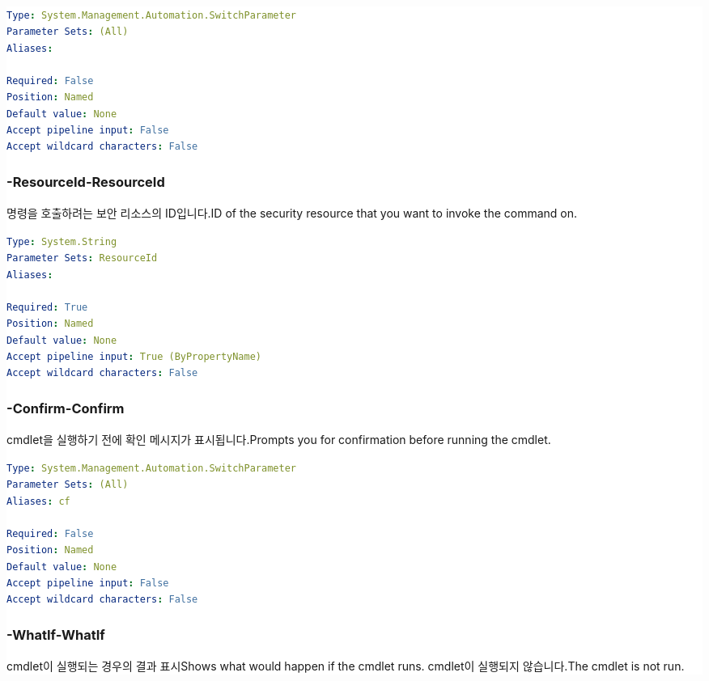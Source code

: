 ```yaml
Type: System.Management.Automation.SwitchParameter
Parameter Sets: (All)
Aliases:

Required: False
Position: Named
Default value: None
Accept pipeline input: False
Accept wildcard characters: False
```

### <span data-ttu-id="bb93f-124">-ResourceId</span><span class="sxs-lookup"><span data-stu-id="bb93f-124">-ResourceId</span></span>
<span data-ttu-id="bb93f-125">명령을 호출하려는 보안 리소스의 ID입니다.</span><span class="sxs-lookup"><span data-stu-id="bb93f-125">ID of the security resource that you want to invoke the command on.</span></span>

```yaml
Type: System.String
Parameter Sets: ResourceId
Aliases:

Required: True
Position: Named
Default value: None
Accept pipeline input: True (ByPropertyName)
Accept wildcard characters: False
```

### <span data-ttu-id="bb93f-126">-Confirm</span><span class="sxs-lookup"><span data-stu-id="bb93f-126">-Confirm</span></span>
<span data-ttu-id="bb93f-127">cmdlet을 실행하기 전에 확인 메시지가 표시됩니다.</span><span class="sxs-lookup"><span data-stu-id="bb93f-127">Prompts you for confirmation before running the cmdlet.</span></span>

```yaml
Type: System.Management.Automation.SwitchParameter
Parameter Sets: (All)
Aliases: cf

Required: False
Position: Named
Default value: None
Accept pipeline input: False
Accept wildcard characters: False
```

### <span data-ttu-id="bb93f-128">-WhatIf</span><span class="sxs-lookup"><span data-stu-id="bb93f-128">-WhatIf</span></span>
<span data-ttu-id="bb93f-129">cmdlet이 실행되는 경우의 결과 표시</span><span class="sxs-lookup"><span data-stu-id="bb93f-129">Shows what would happen if the cmdlet runs.</span></span>
<span data-ttu-id="bb93f-130">cmdlet이 실행되지 않습니다.</span><span class="sxs-lookup"><span data-stu-id="bb93f-130">The cmdlet is not run.</span></span>
